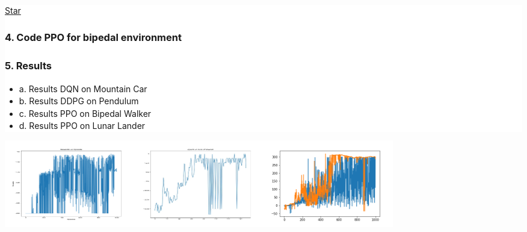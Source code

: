 
<a class="github-button" href="https://github.com/irfanhasib0/RL-Algorithms" data-icon="octicon-star" aria-label="Star irfanhasib0/RL-Algorithms on GitHub">Star</a>

<h3> 4. Code PPO for bipedal environment </h3>
<iframe src="code/ppo_biped.html" name="targetframe" allowTransparency="true" scrolling="yes" frameborder="0" height="300" width="100%" ></iframe>

<h3> 5. Results </h3>

* a. Results DQN on Mountain Car
* b. Results DDPG on Pendulum 
* c. Results PPO on Bipedal Walker
* d. Results PPO on Lunar Lander

<img src="docs/Results/dqn_mcar.png" align="left"
     title="(Open Image in new tab for full resolution)" width="25%" />
<img src="docs/Results/ddpg_pendulum.png" align="left"
     title="(Open Image in new tab for full resolution)" width="25%" />
<img src="docs/Results/bipedal_ppo.png" align="left"
     title="(Open Image in new tab for full resolution)" width="25%" />